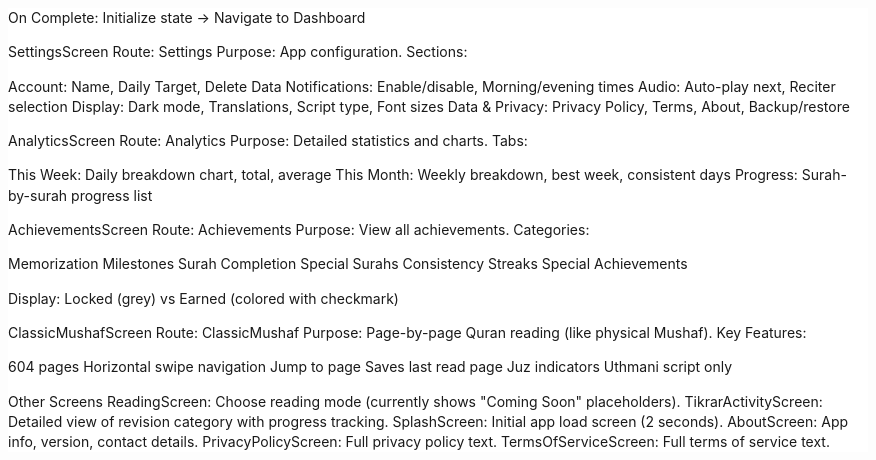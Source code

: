 On Complete: Initialize state → Navigate to Dashboard

SettingsScreen
Route: Settings
Purpose: App configuration.
Sections:

Account: Name, Daily Target, Delete Data
Notifications: Enable/disable, Morning/evening times
Audio: Auto-play next, Reciter selection
Display: Dark mode, Translations, Script type, Font sizes
Data & Privacy: Privacy Policy, Terms, About, Backup/restore


AnalyticsScreen
Route: Analytics
Purpose: Detailed statistics and charts.
Tabs:

This Week: Daily breakdown chart, total, average
This Month: Weekly breakdown, best week, consistent days
Progress: Surah-by-surah progress list


AchievementsScreen
Route: Achievements
Purpose: View all achievements.
Categories:

Memorization Milestones
Surah Completion
Special Surahs
Consistency Streaks
Special Achievements

Display: Locked (grey) vs Earned (colored with checkmark)

ClassicMushafScreen
Route: ClassicMushaf
Purpose: Page-by-page Quran reading (like physical Mushaf).
Key Features:

604 pages
Horizontal swipe navigation
Jump to page
Saves last read page
Juz indicators
Uthmani script only


Other Screens
ReadingScreen: Choose reading mode (currently shows "Coming Soon" placeholders).
TikrarActivityScreen: Detailed view of revision category with progress tracking.
SplashScreen: Initial app load screen (2 seconds).
AboutScreen: App info, version, contact details.
PrivacyPolicyScreen: Full privacy policy text.
TermsOfServiceScreen: Full terms of service text.
